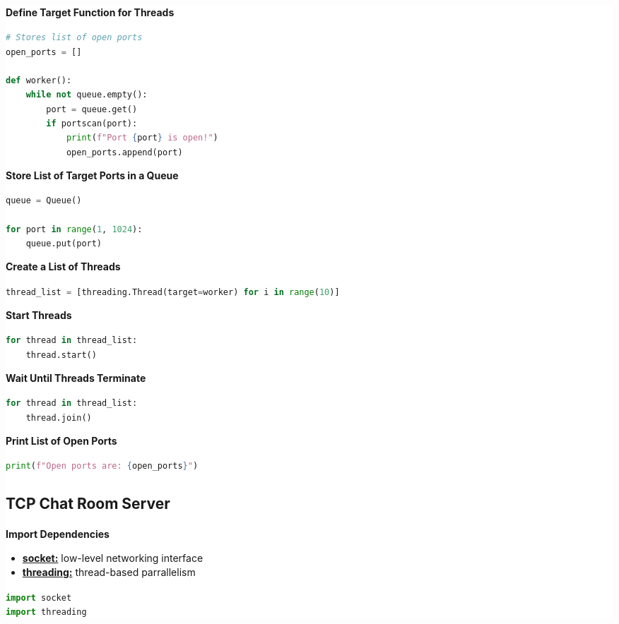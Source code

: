 **Define Target Function for Threads**

```python
# Stores list of open ports
open_ports = []

def worker():
    while not queue.empty():
        port = queue.get()
        if portscan(port):
            print(f"Port {port} is open!")
            open_ports.append(port)
```

**Store List of Target Ports in a Queue**

```python
queue = Queue()

for port in range(1, 1024):
    queue.put(port)
```

**Create a List of Threads**

```python
thread_list = [threading.Thread(target=worker) for i in range(10)]
```

**Start Threads**

```python
for thread in thread_list:
    thread.start()
```

**Wait Until Threads Terminate**

```python
for thread in thread_list:
    thread.join()
```

**Print List of Open Ports**

```python
print(f"Open ports are: {open_ports}")
```





## TCP Chat Room Server

**Import Dependencies**

* [**socket:**](https://docs.python.org/3/library/socket.html) low-level networking interface
* [**threading:**](https://docs.python.org/3/library/threading.html) thread-based parrallelism

```python
import socket
import threading
```
